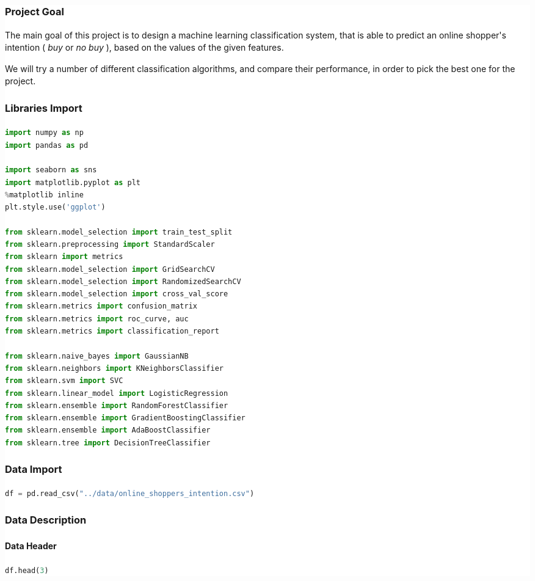 ### Project Goal
The main goal of this project is to design a machine learning classification system, that is able to predict an online shopper's intention ( _buy_ or _no_ _buy_ ), based on the values of the given features. 

We will try a number of different classification algorithms, and compare their performance, in order to pick the best one for the project.

### Libraries Import


```python
import numpy as np
import pandas as pd 

import seaborn as sns
import matplotlib.pyplot as plt
%matplotlib inline
plt.style.use('ggplot')

from sklearn.model_selection import train_test_split
from sklearn.preprocessing import StandardScaler
from sklearn import metrics
from sklearn.model_selection import GridSearchCV
from sklearn.model_selection import RandomizedSearchCV
from sklearn.model_selection import cross_val_score
from sklearn.metrics import confusion_matrix
from sklearn.metrics import roc_curve, auc
from sklearn.metrics import classification_report

from sklearn.naive_bayes import GaussianNB
from sklearn.neighbors import KNeighborsClassifier
from sklearn.svm import SVC
from sklearn.linear_model import LogisticRegression
from sklearn.ensemble import RandomForestClassifier
from sklearn.ensemble import GradientBoostingClassifier
from sklearn.ensemble import AdaBoostClassifier
from sklearn.tree import DecisionTreeClassifier
```

### Data Import


```python
df = pd.read_csv("../data/online_shoppers_intention.csv")
```

### Data Description

#### Data Header


```python
df.head(3)
```
